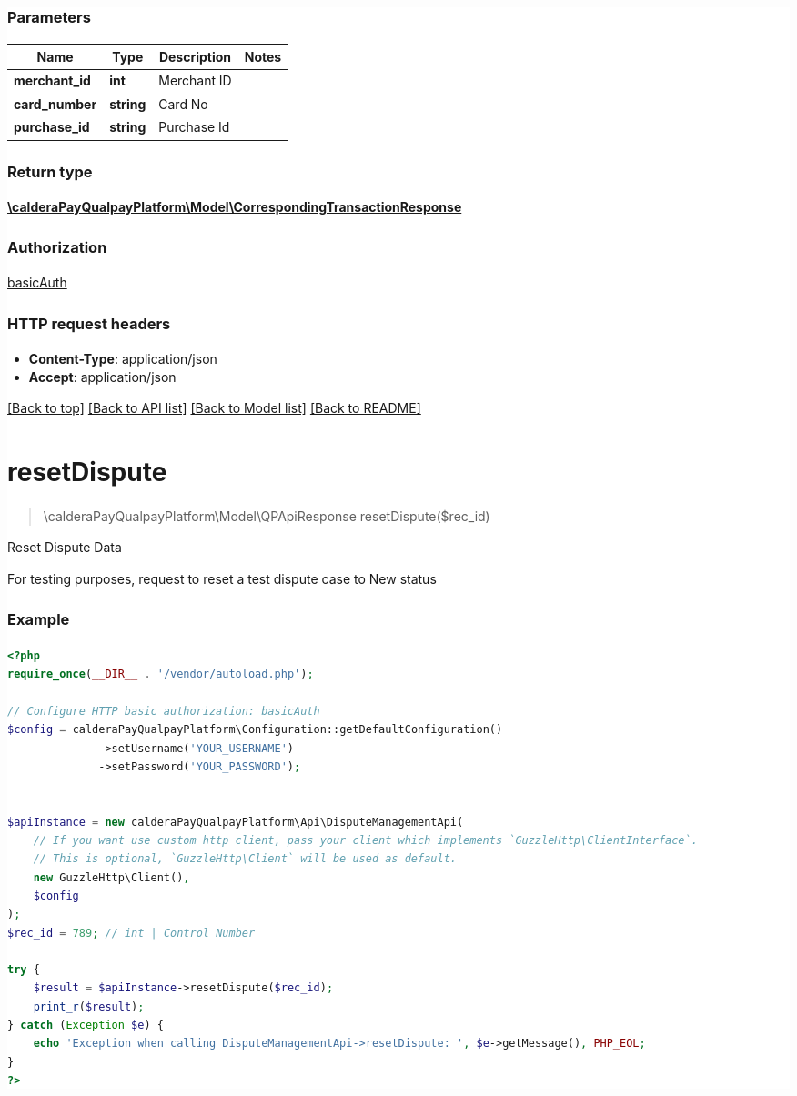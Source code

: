 ### Parameters

Name | Type | Description  | Notes
------------- | ------------- | ------------- | -------------
 **merchant_id** | **int**| Merchant ID |
 **card_number** | **string**| Card No |
 **purchase_id** | **string**| Purchase Id |

### Return type

[**\calderaPayQualpayPlatform\Model\CorrespondingTransactionResponse**](../Model/CorrespondingTransactionResponse.md)

### Authorization

[basicAuth](../../README.md#basicAuth)

### HTTP request headers

 - **Content-Type**: application/json
 - **Accept**: application/json

[[Back to top]](#) [[Back to API list]](../../README.md#documentation-for-api-endpoints) [[Back to Model list]](../../README.md#documentation-for-models) [[Back to README]](../../README.md)

# **resetDispute**
> \calderaPayQualpayPlatform\Model\QPApiResponse resetDispute($rec_id)

Reset Dispute Data

For testing purposes, request to reset a test dispute case to New status

### Example
```php
<?php
require_once(__DIR__ . '/vendor/autoload.php');

// Configure HTTP basic authorization: basicAuth
$config = calderaPayQualpayPlatform\Configuration::getDefaultConfiguration()
              ->setUsername('YOUR_USERNAME')
              ->setPassword('YOUR_PASSWORD');


$apiInstance = new calderaPayQualpayPlatform\Api\DisputeManagementApi(
    // If you want use custom http client, pass your client which implements `GuzzleHttp\ClientInterface`.
    // This is optional, `GuzzleHttp\Client` will be used as default.
    new GuzzleHttp\Client(),
    $config
);
$rec_id = 789; // int | Control Number

try {
    $result = $apiInstance->resetDispute($rec_id);
    print_r($result);
} catch (Exception $e) {
    echo 'Exception when calling DisputeManagementApi->resetDispute: ', $e->getMessage(), PHP_EOL;
}
?>
```
